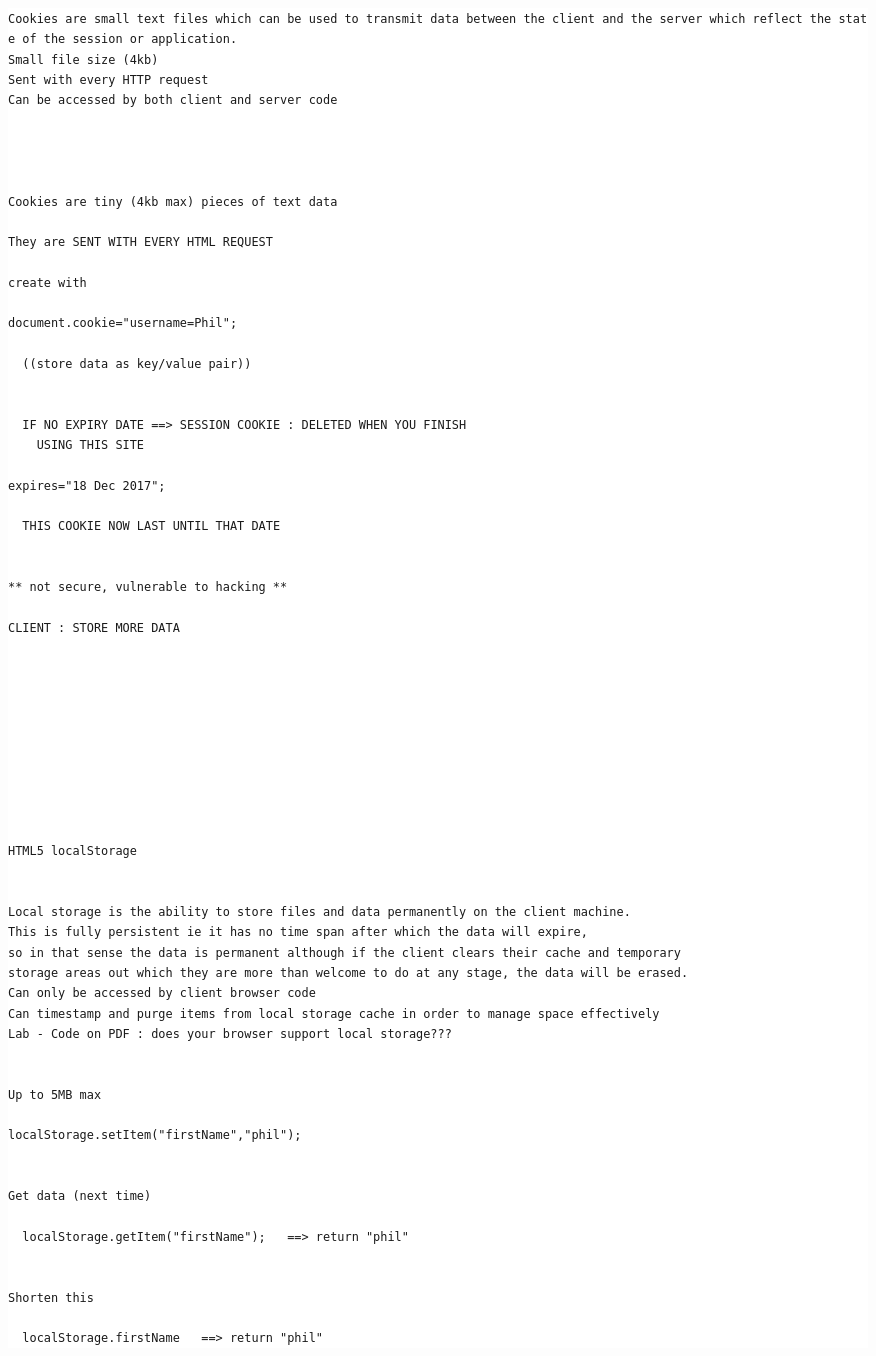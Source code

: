     
    Cookies are small text files which can be used to transmit data between the client and the server which reflect the state of the session or application.
    Small file size (4kb)
    Sent with every HTTP request
    Can be accessed by both client and server code
    
    
    
    
    Cookies are tiny (4kb max) pieces of text data
    
    They are SENT WITH EVERY HTML REQUEST
    
    create with
    
    document.cookie="username=Phil";
    
      ((store data as key/value pair))
    
    
      IF NO EXPIRY DATE ==> SESSION COOKIE : DELETED WHEN YOU FINISH
        USING THIS SITE
    
    expires="18 Dec 2017";
    
      THIS COOKIE NOW LAST UNTIL THAT DATE
    
    
    ** not secure, vulnerable to hacking **
    
    CLIENT : STORE MORE DATA
    
    
    
    
    
    
    
    
    
    
    HTML5 localStorage
    
    
    Local storage is the ability to store files and data permanently on the client machine.  
    This is fully persistent ie it has no time span after which the data will expire, 
    so in that sense the data is permanent although if the client clears their cache and temporary 
    storage areas out which they are more than welcome to do at any stage, the data will be erased.
    Can only be accessed by client browser code
    Can timestamp and purge items from local storage cache in order to manage space effectively
    Lab - Code on PDF : does your browser support local storage???
    
    
    Up to 5MB max
    
    localStorage.setItem("firstName","phil");
                
    
    Get data (next time)
    
      localStorage.getItem("firstName");   ==> return "phil"
    
    
    Shorten this
    
      localStorage.firstName   ==> return "phil"
    